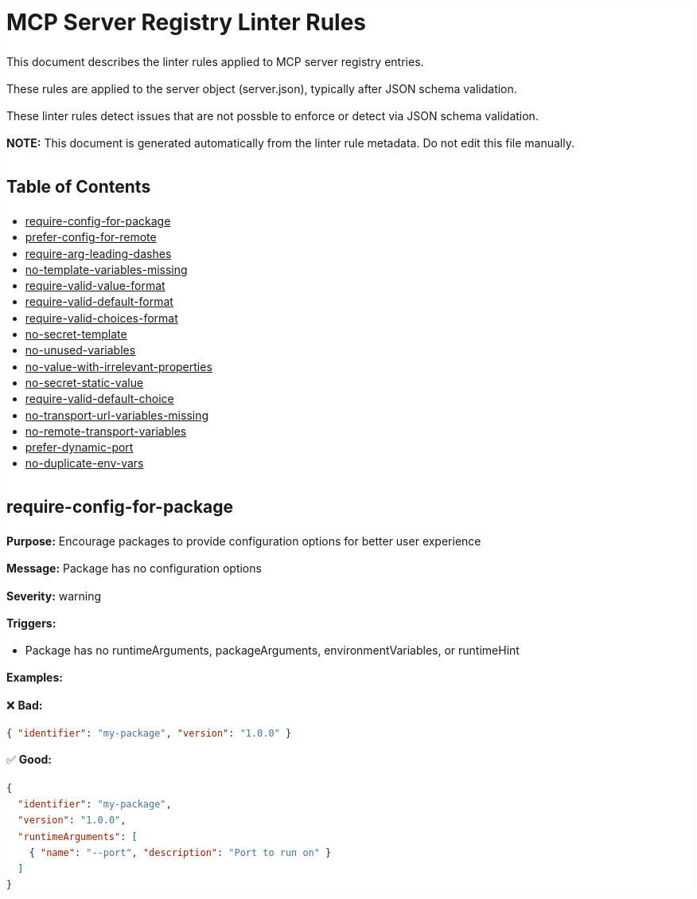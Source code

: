 # MCP Server Registry Linter Rules

This document describes the linter rules applied to MCP server registry entries.

These rules are applied to the server object (server.json), typically after JSON schema validation.

These linter rules detect issues that are not possble to enforce or detect via JSON schema validation.

**NOTE:** This document is generated automatically from the linter rule metadata.  Do not edit this file manually.

## Table of Contents

- [require-config-for-package](#require-config-for-package)
- [prefer-config-for-remote](#prefer-config-for-remote)
- [require-arg-leading-dashes](#require-arg-leading-dashes)
- [no-template-variables-missing](#no-template-variables-missing)
- [require-valid-value-format](#require-valid-value-format)
- [require-valid-default-format](#require-valid-default-format)
- [require-valid-choices-format](#require-valid-choices-format)
- [no-secret-template](#no-secret-template)
- [no-unused-variables](#no-unused-variables)
- [no-value-with-irrelevant-properties](#no-value-with-irrelevant-properties)
- [no-secret-static-value](#no-secret-static-value)
- [require-valid-default-choice](#require-valid-default-choice)
- [no-transport-url-variables-missing](#no-transport-url-variables-missing)
- [no-remote-transport-variables](#no-remote-transport-variables)
- [prefer-dynamic-port](#prefer-dynamic-port)
- [no-duplicate-env-vars](#no-duplicate-env-vars)

## require-config-for-package

**Purpose:** Encourage packages to provide configuration options for better user experience

**Message:** Package has no configuration options

**Severity:** warning

**Triggers:**
- Package has no runtimeArguments, packageArguments, environmentVariables, or runtimeHint

**Examples:**

❌ **Bad:**
```json
{ "identifier": "my-package", "version": "1.0.0" }
```

✅ **Good:**
```json
{
  "identifier": "my-package",
  "version": "1.0.0",
  "runtimeArguments": [
    { "name": "--port", "description": "Port to run on" }
  ]
}
```
